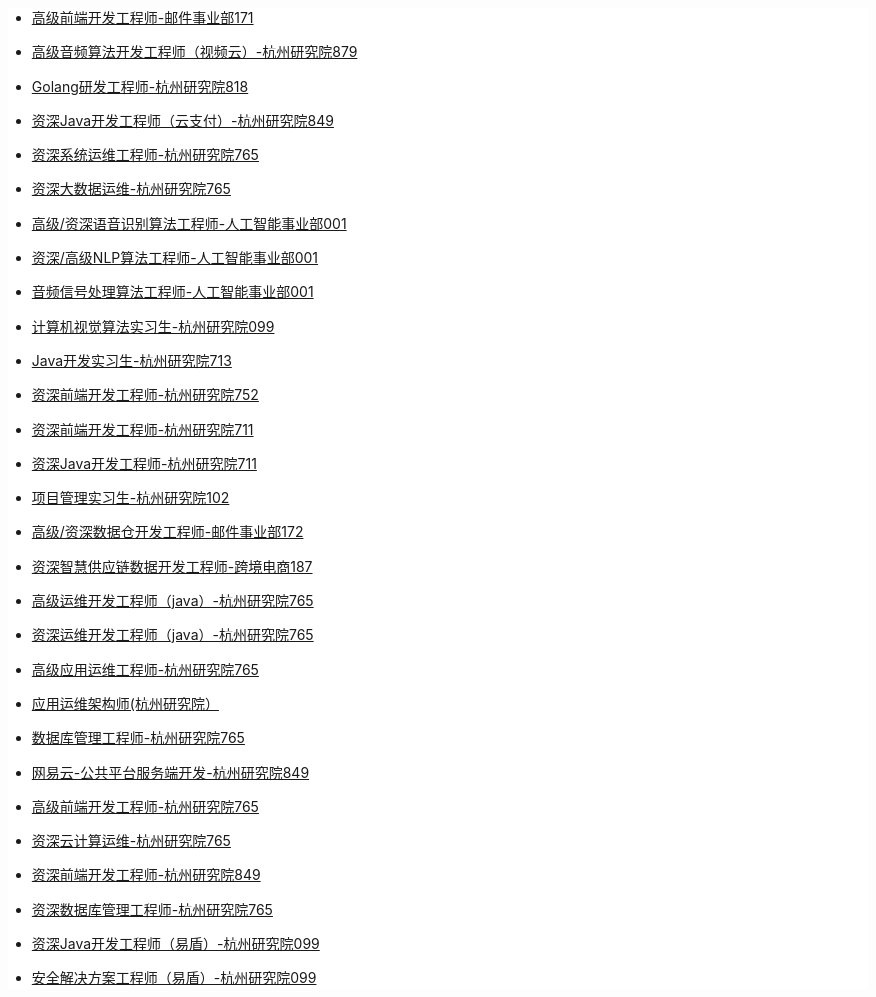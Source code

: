 - [高级前端开发工程师-邮件事业部171](http://bole.netease.com/position/h5/detail.do?id=7689&rcode=D1O21582aT)

- [高级音频算法开发工程师（视频云）-杭州研究院879](http://bole.netease.com/position/h5/detail.do?id=5868&rcode=D1O21582aT)

- [Golang研发工程师-杭州研究院818](http://bole.netease.com/position/h5/detail.do?id=7235&rcode=D1O21582aT)

- [资深Java开发工程师（云支付）-杭州研究院849](http://bole.netease.com/position/h5/detail.do?id=3678&rcode=D1O21582aT)

- [资深系统运维工程师-杭州研究院765](http://bole.netease.com/position/h5/detail.do?id=3231&rcode=D1O21582aT)

- [资深大数据运维-杭州研究院765](http://bole.netease.com/position/h5/detail.do?id=8313&rcode=D1O21582aT)

- [高级/资深语音识别算法工程师-人工智能事业部001](http://bole.netease.com/position/h5/detail.do?id=7853&rcode=D1O21582aT)

- [资深/高级NLP算法工程师-人工智能事业部001](http://bole.netease.com/position/h5/detail.do?id=7908&rcode=D1O21582aT)

- [音频信号处理算法工程师-人工智能事业部001](http://bole.netease.com/position/h5/detail.do?id=7856&rcode=D1O21582aT)

- [计算机视觉算法实习生-杭州研究院099](http://bole.netease.com/position/h5/detail.do?id=7643&rcode=D1O21582aT)

- [Java开发实习生-杭州研究院713](http://bole.netease.com/position/h5/detail.do?id=7469&rcode=D1O21582aT)

- [资深前端开发工程师-杭州研究院752](http://bole.netease.com/position/h5/detail.do?id=8305&rcode=D1O21582aT)

- [资深前端开发工程师-杭州研究院711](http://bole.netease.com/position/h5/detail.do?id=8304&rcode=D1O21582aT)

- [资深Java开发工程师-杭州研究院711](http://bole.netease.com/position/h5/detail.do?id=8303&rcode=D1O21582aT)

- [项目管理实习生-杭州研究院102](http://bole.netease.com/position/h5/detail.do?id=4630&rcode=D1O21582aT)

- [高级/资深数据仓开发工程师-邮件事业部172](http://bole.netease.com/position/h5/detail.do?id=6175&rcode=D1O21582aT)

- [资深智慧供应链数据开发工程师-跨境电商187](http://bole.netease.com/position/h5/detail.do?id=8087&rcode=D1O21582aT)

- [高级运维开发工程师（java）-杭州研究院765](http://bole.netease.com/position/h5/detail.do?id=8268&rcode=D1O21582aT)

- [资深运维开发工程师（java）-杭州研究院765](http://bole.netease.com/position/h5/detail.do?id=7420&rcode=D1O21582aT)

- [高级应用运维工程师-杭州研究院765](http://bole.netease.com/position/h5/detail.do?id=3232&rcode=D1O21582aT)

- [应用运维架构师(杭州研究院）](http://bole.netease.com/position/h5/detail.do?id=124&rcode=D1O21582aT)

- [数据库管理工程师-杭州研究院765](http://bole.netease.com/position/h5/detail.do?id=3229&rcode=D1O21582aT)

- [网易云-公共平台服务端开发-杭州研究院849](http://bole.netease.com/position/h5/detail.do?id=2667&rcode=D1O21582aT)

- [高级前端开发工程师-杭州研究院765](http://bole.netease.com/position/h5/detail.do?id=3470&rcode=D1O21582aT)

- [资深云计算运维-杭州研究院765](http://bole.netease.com/position/h5/detail.do?id=3253&rcode=D1O21582aT)

- [资深前端开发工程师-杭州研究院849](http://bole.netease.com/position/h5/detail.do?id=6561&rcode=D1O21582aT)

- [资深数据库管理工程师-杭州研究院765](http://bole.netease.com/position/h5/detail.do?id=1757&rcode=D1O21582aT)

- [资深Java开发工程师（易盾）-杭州研究院099](http://bole.netease.com/position/h5/detail.do?id=6526&rcode=D1O21582aT)

- [安全解决方案工程师（易盾）-杭州研究院099](http://bole.netease.com/position/h5/detail.do?id=7323&rcode=D1O21582aT)

